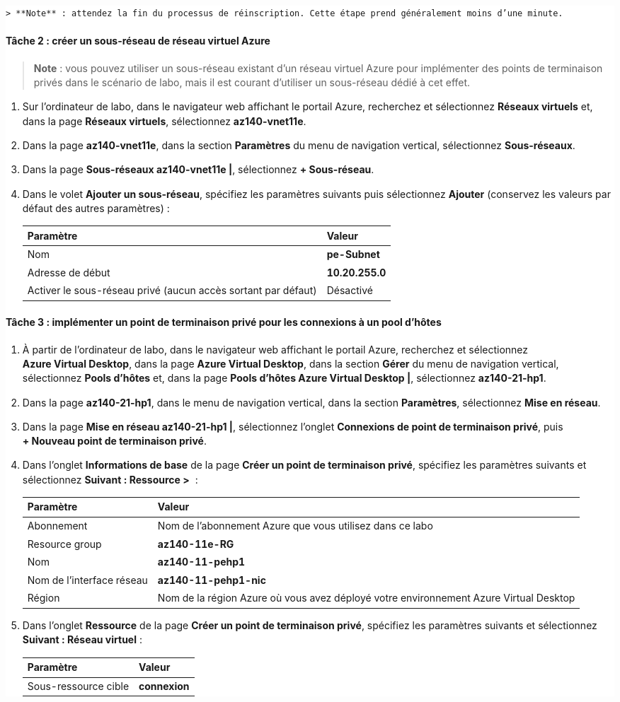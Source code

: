     > **Note** : attendez la fin du processus de réinscription. Cette étape prend généralement moins d’une minute.

#### Tâche 2 : créer un sous-réseau de réseau virtuel Azure

> **Note** : vous pouvez utiliser un sous-réseau existant d’un réseau virtuel Azure pour implémenter des points de terminaison privés dans le scénario de labo, mais il est courant d’utiliser un sous-réseau dédié à cet effet.

1. Sur l’ordinateur de labo, dans le navigateur web affichant le portail Azure, recherchez et sélectionnez **Réseaux virtuels** et, dans la page **Réseaux virtuels**, sélectionnez **az140-vnet11e**.
1. Dans la page **az140-vnet11e**, dans la section **Paramètres** du menu de navigation vertical, sélectionnez **Sous-réseaux**.
1. Dans la page **Sous-réseaux az140-vnet11e \|**, sélectionnez **+ Sous-réseau**.
1. Dans le volet **Ajouter un sous-réseau**, spécifiez les paramètres suivants puis sélectionnez **Ajouter** (conservez les valeurs par défaut des autres paramètres) :

    |Paramètre|Valeur|
    |---|---|
    |Nom|**pe-Subnet**|
    |Adresse de début|**10.20.255.0**|
    |Activer le sous-réseau privé (aucun accès sortant par défaut)|Désactivé|

#### Tâche 3 : implémenter un point de terminaison privé pour les connexions à un pool d’hôtes

1. À partir de l’ordinateur de labo, dans le navigateur web affichant le portail Azure, recherchez et sélectionnez **Azure Virtual Desktop**, dans la page **Azure Virtual Desktop**, dans la section **Gérer** du menu de navigation vertical, sélectionnez **Pools d’hôtes** et, dans la page **Pools d’hôtes Azure Virtual Desktop \|**, sélectionnez **az140-21-hp1**. 
1. Dans la page **az140-21-hp1**, dans le menu de navigation vertical, dans la section **Paramètres**, sélectionnez **Mise en réseau**.
1. Dans la page **Mise en réseau az140-21-hp1 \|**, sélectionnez l’onglet **Connexions de point de terminaison privé**, puis **+ Nouveau point de terminaison privé**.
1. Dans l’onglet **Informations de base** de la page **Créer un point de terminaison privé**, spécifiez les paramètres suivants et sélectionnez **Suivant : Ressource >**  :

    |Paramètre|Valeur|
    |---|---|
    |Abonnement|Nom de l’abonnement Azure que vous utilisez dans ce labo|
    |Resource group|**az140-11e-RG**|
    |Nom|**az140-11-pehp1**|
    |Nom de l’interface réseau|**az140-11-pehp1-nic**|
    |Région|Nom de la région Azure où vous avez déployé votre environnement Azure Virtual Desktop|

1. Dans l’onglet **Ressource** de la page **Créer un point de terminaison privé**, spécifiez les paramètres suivants et sélectionnez **Suivant : Réseau virtuel** :

    |Paramètre|Valeur|
    |---|---|
    |Sous-ressource cible|**connexion**|
